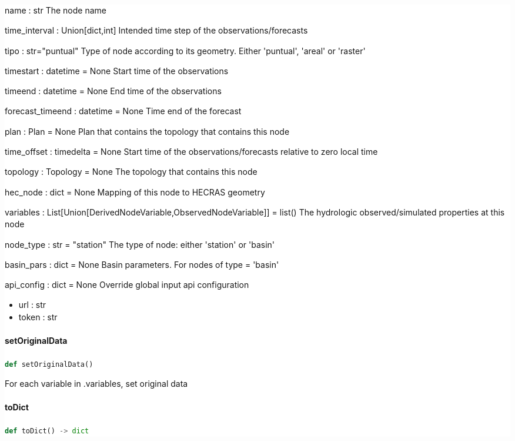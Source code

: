   name : str
  The node name
  
  time_interval : Union[dict,int]
  Intended time step of the observations/forecasts
  
  tipo : str="puntual"
  Type of node according to its geometry. Either 'puntual', 'areal' or 'raster'
  
  timestart : datetime = None
  Start time of the observations
  
  timeend : datetime = None
  End time of the observations
  
  forecast_timeend : datetime = None
  Time end of the forecast
  
  plan : Plan = None
  Plan that contains the topology that contains this node
  
  time_offset : timedelta = None
  Start time of the observations/forecasts relative to zero local time
  
  topology : Topology = None
  The topology that contains this node
  
  hec_node : dict = None
  Mapping of this node to HECRAS geometry
  
  variables : List[Union[DerivedNodeVariable,ObservedNodeVariable]] = list()
  The hydrologic observed/simulated properties at this node
  
  node_type : str = "station"
  The type of node: either 'station' or 'basin'
  
  basin_pars : dict = None
  Basin parameters. For nodes of type = 'basin'
  
  api_config : dict = None
  Override global input api configuration
  
  - url : str
  - token : str

<a id="pydrodelta.node.Node.setOriginalData"></a>

#### setOriginalData

```python
def setOriginalData()
```

For each variable in .variables, set original data

<a id="pydrodelta.node.Node.toDict"></a>

#### toDict

```python
def toDict() -> dict
```
